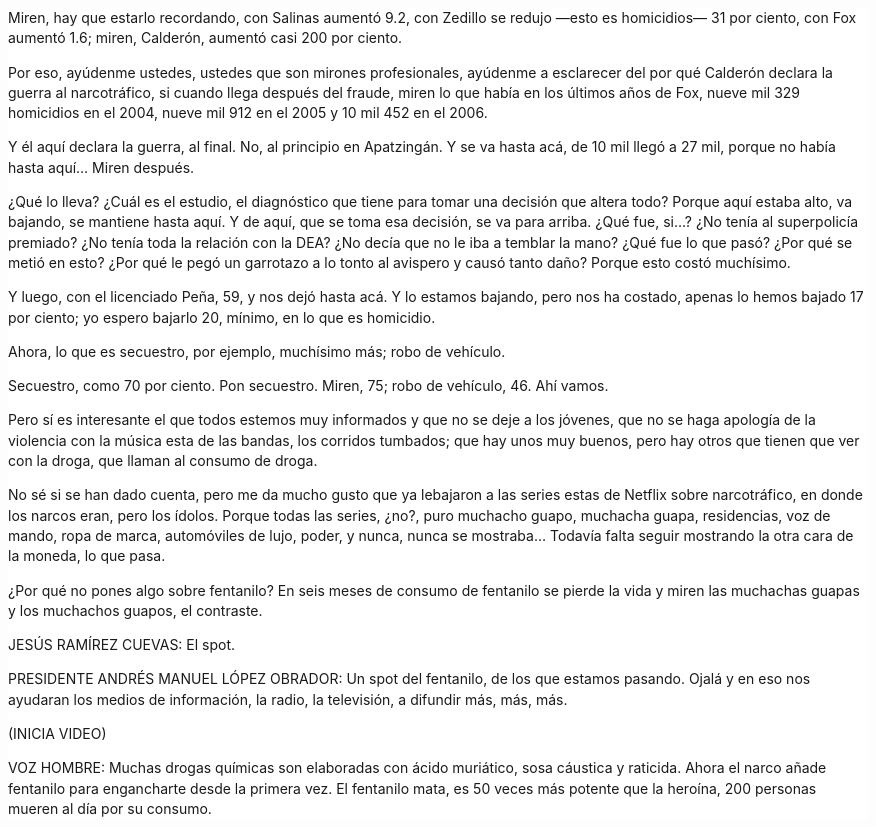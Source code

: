 Miren, hay que estarlo recordando, con Salinas aumentó 9.2, con Zedillo se
redujo —esto es homicidios— 31 por ciento, con Fox aumentó 1.6; miren,
Calderón, aumentó casi 200 por ciento.

Por eso, ayúdenme ustedes, ustedes que son mirones profesionales, ayúdenme a
esclarecer del por qué Calderón declara la guerra al narcotráfico, si cuando
llega después del fraude, miren lo que había en los últimos años de Fox, nueve
mil 329 homicidios en el 2004, nueve mil 912 en el 2005 y 10 mil 452 en el
2006.

Y él aquí declara la guerra, al final. No, al principio en Apatzingán. Y se va
hasta acá, de 10 mil llegó a 27 mil, porque no había hasta aquí… Miren
después.

¿Qué lo lleva? ¿Cuál es el estudio, el diagnóstico que tiene para tomar una
decisión que altera todo? Porque aquí estaba alto, va bajando, se mantiene
hasta aquí. Y de aquí, que se toma esa decisión, se va para arriba. ¿Qué fue,
si…? ¿No tenía al superpolicía premiado? ¿No tenía toda la relación con la
DEA? ¿No decía que no le iba a temblar la mano? ¿Qué fue lo que pasó? ¿Por qué
se metió en esto? ¿Por qué le pegó un garrotazo a lo tonto al avispero y causó
tanto daño? Porque esto costó muchísimo.

Y luego, con el licenciado Peña, 59, y nos dejó hasta acá. Y lo estamos
bajando, pero nos ha costado, apenas lo hemos bajado 17 por ciento; yo espero
bajarlo 20, mínimo, en lo que es homicidio.

Ahora, lo que es secuestro, por ejemplo, muchísimo más; robo de vehículo.

Secuestro, como 70 por ciento. Pon secuestro. Miren, 75; robo de vehículo, 46.
Ahí vamos.

Pero sí es interesante el que todos estemos muy informados y que no se deje a
los jóvenes, que no se haga apología de la violencia con la música esta de las
bandas, los corridos tumbados; que hay unos muy buenos, pero hay otros que
tienen que ver con la droga, que llaman al consumo de droga.

No sé si se han dado cuenta, pero me da mucho gusto que ya lebajaron a las
series estas de Netflix sobre narcotráfico, en donde los narcos eran, pero los
ídolos. Porque todas las series, ¿no?, puro muchacho guapo, muchacha guapa,
residencias, voz de mando, ropa de marca, automóviles de lujo, poder, y nunca,
nunca se mostraba… Todavía falta seguir mostrando la otra cara de la moneda,
lo que pasa.

¿Por qué no pones algo sobre fentanilo? En seis meses de consumo de fentanilo
se pierde la vida y miren las muchachas guapas y los muchachos guapos, el
contraste.

JESÚS RAMÍREZ CUEVAS: El spot.

PRESIDENTE ANDRÉS MANUEL LÓPEZ OBRADOR: Un spot del fentanilo, de los que
estamos pasando. Ojalá y en eso nos ayudaran los medios de información, la
radio, la televisión, a difundir más, más, más.

(INICIA VIDEO)

VOZ HOMBRE: Muchas drogas químicas son elaboradas con ácido muriático, sosa
cáustica y raticida. Ahora el narco añade fentanilo para engancharte desde la
primera vez. El fentanilo mata, es 50 veces más potente que la heroína, 200
personas mueren al día por su consumo.
